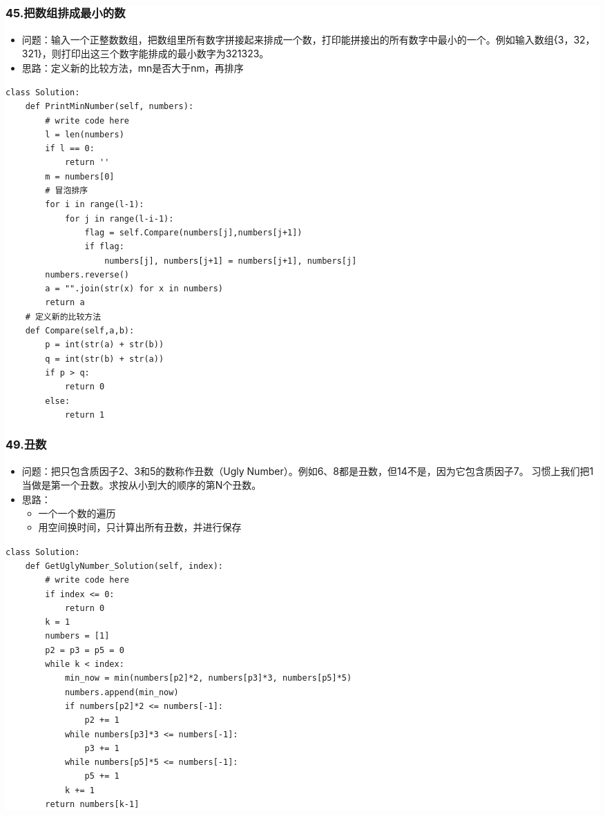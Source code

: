### 45.把数组排成最小的数
- 问题：输入一个正整数数组，把数组里所有数字拼接起来排成一个数，打印能拼接出的所有数字中最小的一个。例如输入数组{3，32，321}，则打印出这三个数字能排成的最小数字为321323。
- 思路：定义新的比较方法，mn是否大于nm，再排序
```
class Solution:
    def PrintMinNumber(self, numbers):
        # write code here
        l = len(numbers) 
        if l == 0:
            return ''
        m = numbers[0]
        # 冒泡排序
        for i in range(l-1):
            for j in range(l-i-1):
                flag = self.Compare(numbers[j],numbers[j+1])
                if flag:
                    numbers[j], numbers[j+1] = numbers[j+1], numbers[j]
        numbers.reverse()
        a = "".join(str(x) for x in numbers)
        return a
    # 定义新的比较方法
    def Compare(self,a,b):
        p = int(str(a) + str(b))
        q = int(str(b) + str(a))
        if p > q:
            return 0
        else:
            return 1
```

### 49.丑数
- 问题：把只包含质因子2、3和5的数称作丑数（Ugly Number）。例如6、8都是丑数，但14不是，因为它包含质因子7。 习惯上我们把1当做是第一个丑数。求按从小到大的顺序的第N个丑数。
- 思路：
  - 一个一个数的遍历
  - 用空间换时间，只计算出所有丑数，并进行保存
```
class Solution:
    def GetUglyNumber_Solution(self, index):
        # write code here
        if index <= 0:
            return 0
        k = 1
        numbers = [1]
        p2 = p3 = p5 = 0
        while k < index:
            min_now = min(numbers[p2]*2, numbers[p3]*3, numbers[p5]*5)
            numbers.append(min_now)
            if numbers[p2]*2 <= numbers[-1]:
                p2 += 1
            while numbers[p3]*3 <= numbers[-1]:
                p3 += 1
            while numbers[p5]*5 <= numbers[-1]:
                p5 += 1
            k += 1
        return numbers[k-1]
```
